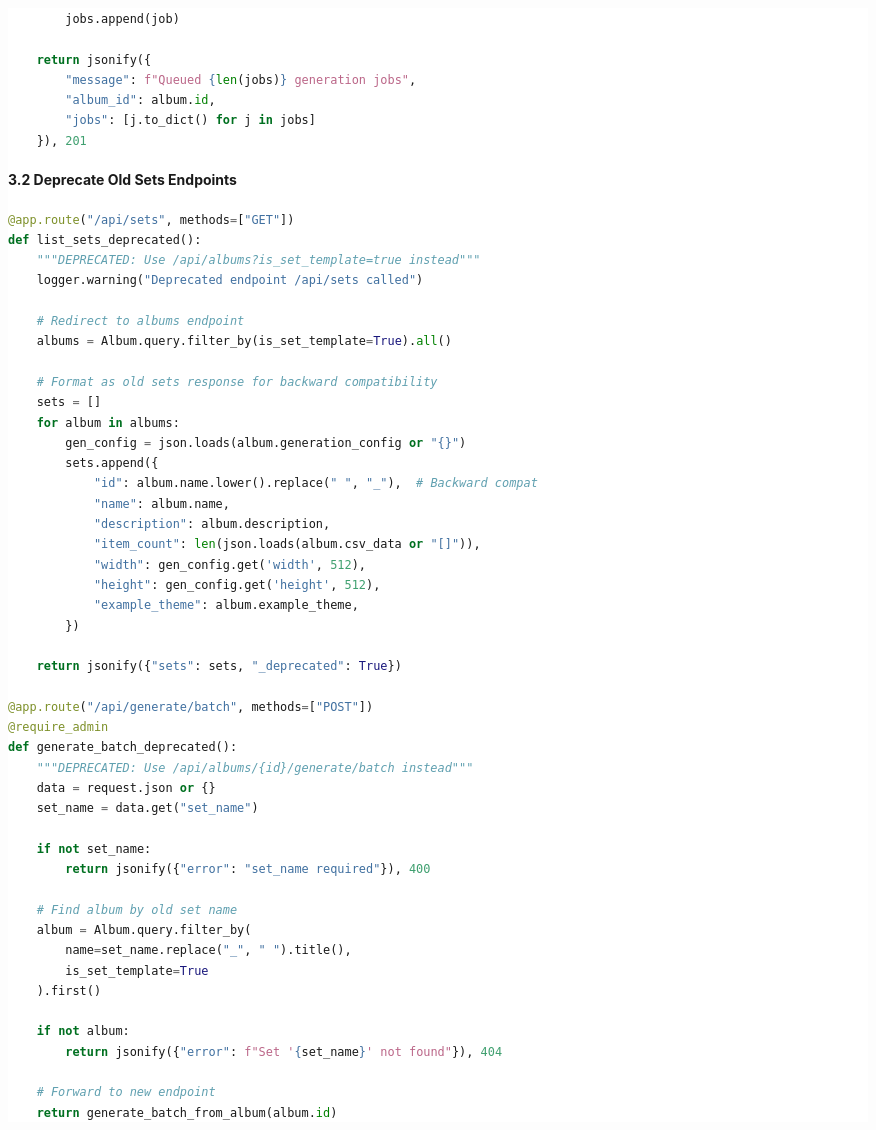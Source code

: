 ```python
        jobs.append(job)

    return jsonify({
        "message": f"Queued {len(jobs)} generation jobs",
        "album_id": album.id,
        "jobs": [j.to_dict() for j in jobs]
    }), 201
```

#### 3.2 Deprecate Old Sets Endpoints

```python
@app.route("/api/sets", methods=["GET"])
def list_sets_deprecated():
    """DEPRECATED: Use /api/albums?is_set_template=true instead"""
    logger.warning("Deprecated endpoint /api/sets called")

    # Redirect to albums endpoint
    albums = Album.query.filter_by(is_set_template=True).all()

    # Format as old sets response for backward compatibility
    sets = []
    for album in albums:
        gen_config = json.loads(album.generation_config or "{}")
        sets.append({
            "id": album.name.lower().replace(" ", "_"),  # Backward compat
            "name": album.name,
            "description": album.description,
            "item_count": len(json.loads(album.csv_data or "[]")),
            "width": gen_config.get('width', 512),
            "height": gen_config.get('height', 512),
            "example_theme": album.example_theme,
        })

    return jsonify({"sets": sets, "_deprecated": True})

@app.route("/api/generate/batch", methods=["POST"])
@require_admin
def generate_batch_deprecated():
    """DEPRECATED: Use /api/albums/{id}/generate/batch instead"""
    data = request.json or {}
    set_name = data.get("set_name")

    if not set_name:
        return jsonify({"error": "set_name required"}), 400

    # Find album by old set name
    album = Album.query.filter_by(
        name=set_name.replace("_", " ").title(),
        is_set_template=True
    ).first()

    if not album:
        return jsonify({"error": f"Set '{set_name}' not found"}), 404

    # Forward to new endpoint
    return generate_batch_from_album(album.id)
```
